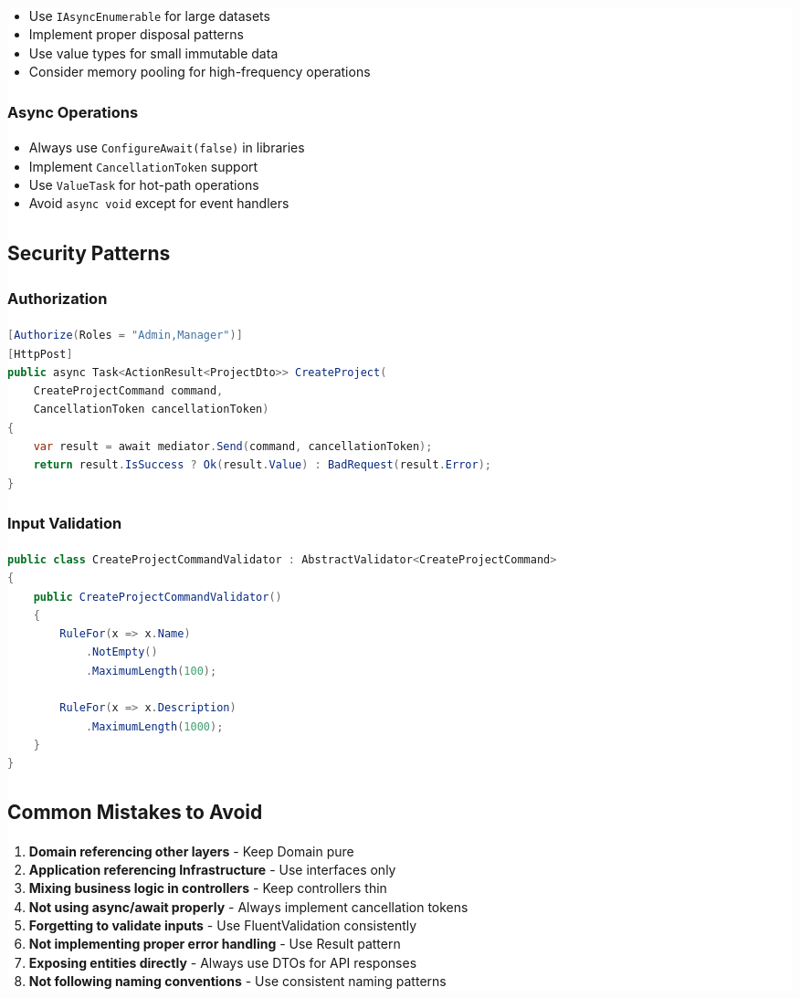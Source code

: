 - Use `IAsyncEnumerable` for large datasets
- Implement proper disposal patterns
- Use value types for small immutable data
- Consider memory pooling for high-frequency operations

### Async Operations

- Always use `ConfigureAwait(false)` in libraries
- Implement `CancellationToken` support
- Use `ValueTask` for hot-path operations
- Avoid `async void` except for event handlers

## Security Patterns

### Authorization

```csharp
[Authorize(Roles = "Admin,Manager")]
[HttpPost]
public async Task<ActionResult<ProjectDto>> CreateProject(
    CreateProjectCommand command,
    CancellationToken cancellationToken)
{
    var result = await mediator.Send(command, cancellationToken);
    return result.IsSuccess ? Ok(result.Value) : BadRequest(result.Error);
}
```

### Input Validation

```csharp
public class CreateProjectCommandValidator : AbstractValidator<CreateProjectCommand>
{
    public CreateProjectCommandValidator()
    {
        RuleFor(x => x.Name)
            .NotEmpty()
            .MaximumLength(100);

        RuleFor(x => x.Description)
            .MaximumLength(1000);
    }
}
```

## Common Mistakes to Avoid

1. **Domain referencing other layers** - Keep Domain pure
2. **Application referencing Infrastructure** - Use interfaces only
3. **Mixing business logic in controllers** - Keep controllers thin
4. **Not using async/await properly** - Always implement cancellation tokens
5. **Forgetting to validate inputs** - Use FluentValidation consistently
6. **Not implementing proper error handling** - Use Result pattern
7. **Exposing entities directly** - Always use DTOs for API responses
8. **Not following naming conventions** - Use consistent naming patterns
